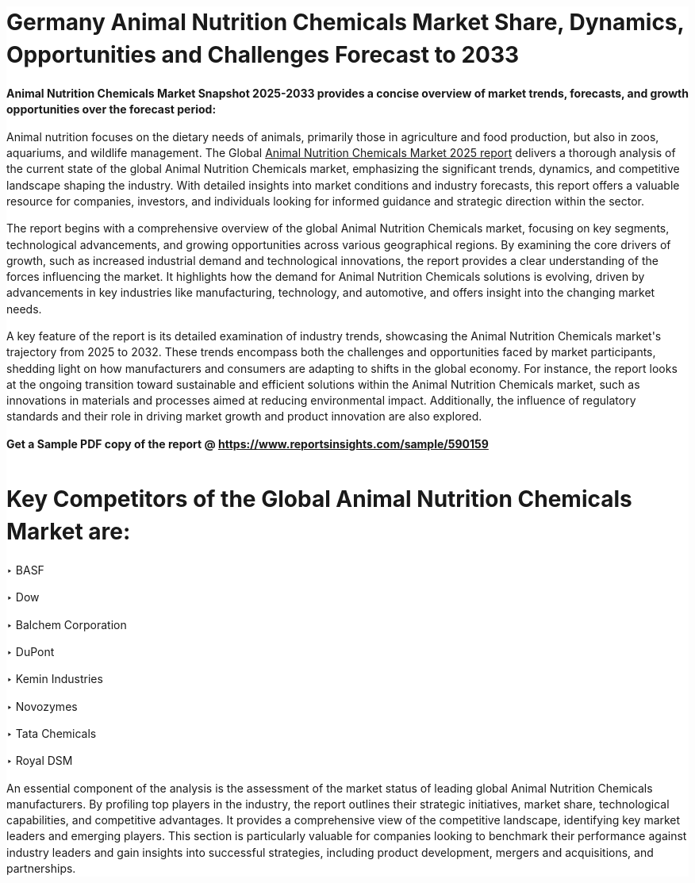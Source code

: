 # Germany Animal Nutrition Chemicals Market Share, Dynamics, Opportunities and Challenges Forecast to 2033

<strong>Animal Nutrition Chemicals Market Snapshot 2025-2033 provides a concise overview of market trends, forecasts, and growth opportunities over the forecast period:</strong>

Animal nutrition focuses on the dietary needs of animals, primarily those in agriculture and food production, but also in zoos, aquariums, and wildlife management. The Global <a href=https://www.reportsinsights.com/sample/590159>Animal Nutrition Chemicals Market 2025 report</a> delivers a thorough analysis of the current state of the global Animal Nutrition Chemicals market, emphasizing the significant trends, dynamics, and competitive landscape shaping the industry. With detailed insights into market conditions and industry forecasts, this report offers a valuable resource for companies, investors, and individuals looking for informed guidance and strategic direction within the sector.

The report begins with a comprehensive overview of the global Animal Nutrition Chemicals market, focusing on key segments, technological advancements, and growing opportunities across various geographical regions. By examining the core drivers of growth, such as increased industrial demand and technological innovations, the report provides a clear understanding of the forces influencing the market. It highlights how the demand for Animal Nutrition Chemicals solutions is evolving, driven by advancements in key industries like manufacturing, technology, and automotive, and offers insight into the changing market needs.

A key feature of the report is its detailed examination of industry trends, showcasing the Animal Nutrition Chemicals market's trajectory from 2025 to 2032. These trends encompass both the challenges and opportunities faced by market participants, shedding light on how manufacturers and consumers are adapting to shifts in the global economy. For instance, the report looks at the ongoing transition toward sustainable and efficient solutions within the Animal Nutrition Chemicals market, such as innovations in materials and processes aimed at reducing environmental impact. Additionally, the influence of regulatory standards and their role in driving market growth and product innovation are also explored.

<strong>Get a Sample PDF copy of the report @ <a href=https://www.reportsinsights.com/sample/590159>https://www.reportsinsights.com/sample/590159</a></strong>

# <strong>Key Competitors of the Global Animal Nutrition Chemicals Market are:</strong>

‣ BASF

‣ Dow

‣ Balchem Corporation

‣ DuPont

‣ Kemin Industries

‣ Novozymes

‣ Tata Chemicals

‣ Royal DSM

An essential component of the analysis is the assessment of the market status of leading global Animal Nutrition Chemicals manufacturers. By profiling top players in the industry, the report outlines their strategic initiatives, market share, technological capabilities, and competitive advantages. It provides a comprehensive view of the competitive landscape, identifying key market leaders and emerging players. This section is particularly valuable for companies looking to benchmark their performance against industry leaders and gain insights into successful strategies, including product development, mergers and acquisitions, and partnerships.
